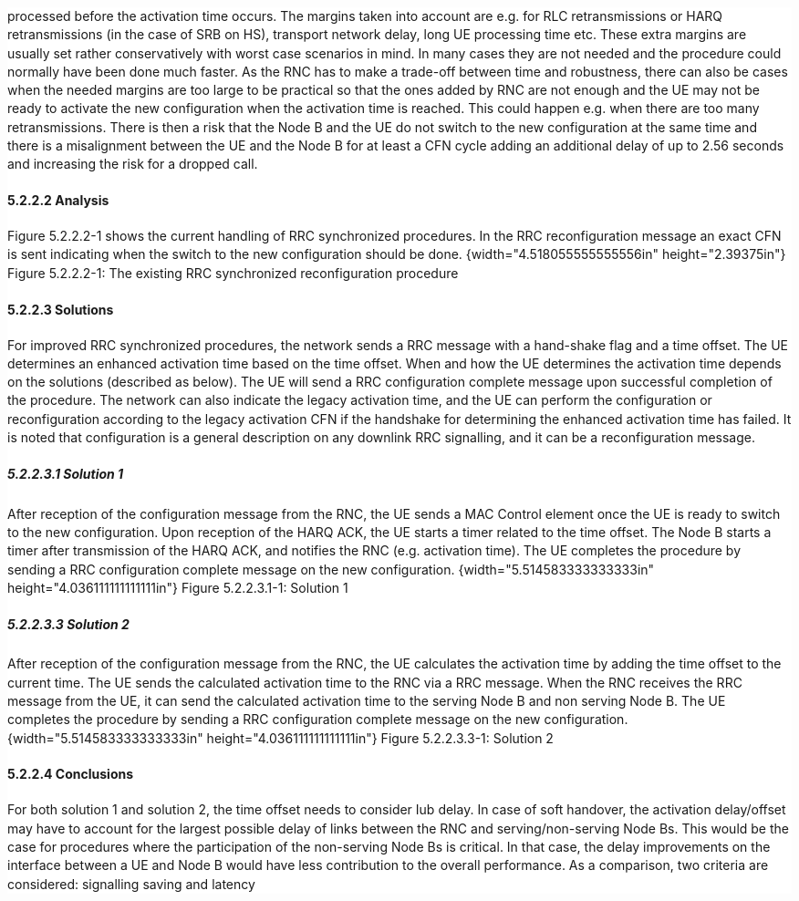 processed before the activation time occurs. The margins taken into account
are e.g. for RLC retransmissions or HARQ retransmissions (in the case of SRB
on HS), transport network delay, long UE processing time etc. These extra
margins are usually set rather conservatively with worst case scenarios in
mind. In many cases they are not needed and the procedure could normally have
been done much faster.
As the RNC has to make a trade-off between time and robustness, there can also
be cases when the needed margins are too large to be practical so that the
ones added by RNC are not enough and the UE may not be ready to activate the
new configuration when the activation time is reached. This could happen e.g.
when there are too many retransmissions. There is then a risk that the Node B
and the UE do not switch to the new configuration at the same time and there
is a misalignment between the UE and the Node B for at least a CFN cycle
adding an additional delay of up to 2.56 seconds and increasing the risk for a
dropped call.
#### 5.2.2.2 Analysis
Figure 5.2.2.2-1 shows the current handling of RRC synchronized procedures. In
the RRC reconfiguration message an exact CFN is sent indicating when the
switch to the new configuration should be done.
{width="4.518055555555556in" height="2.39375in"}
Figure 5.2.2.2-1: The existing RRC synchronized reconfiguration procedure
#### 5.2.2.3 Solutions
For improved RRC synchronized procedures, the network sends a RRC message with
a hand-shake flag and a time offset. The UE determines an enhanced activation
time based on the time offset. When and how the UE determines the activation
time depends on the solutions (described as below). The UE will send a RRC
configuration complete message upon successful completion of the procedure.
The network can also indicate the legacy activation time, and the UE can
perform the configuration or reconfiguration according to the legacy
activation CFN if the handshake for determining the enhanced activation time
has failed.
It is noted that configuration is a general description on any downlink RRC
signalling, and it can be a reconfiguration message.
##### 5.2.2.3.1 Solution 1
After reception of the configuration message from the RNC, the UE sends a MAC
Control element once the UE is ready to switch to the new configuration. Upon
reception of the HARQ ACK, the UE starts a timer related to the time offset.
The Node B starts a timer after transmission of the HARQ ACK, and notifies the
RNC (e.g. activation time).
The UE completes the procedure by sending a RRC configuration complete message
on the new configuration.
{width="5.514583333333333in" height="4.036111111111111in"}
Figure 5.2.2.3.1-1: Solution 1
##### 5.2.2.3.3 Solution 2
After reception of the configuration message from the RNC, the UE calculates
the activation time by adding the time offset to the current time. The UE
sends the calculated activation time to the RNC via a RRC message.
When the RNC receives the RRC message from the UE, it can send the calculated
activation time to the serving Node B and non serving Node B.
The UE completes the procedure by sending a RRC configuration complete message
on the new configuration.
{width="5.514583333333333in" height="4.036111111111111in"}
Figure 5.2.2.3.3-1: Solution 2
#### 5.2.2.4 Conclusions
For both solution 1 and solution 2, the time offset needs to consider Iub
delay. In case of soft handover, the activation delay/offset may have to
account for the largest possible delay of links between the RNC and
serving/non-serving Node Bs. This would be the case for procedures where the
participation of the non-serving Node Bs is critical. In that case, the delay
improvements on the interface between a UE and Node B would have less
contribution to the overall performance.
As a comparison, two criteria are considered: signalling saving and latency